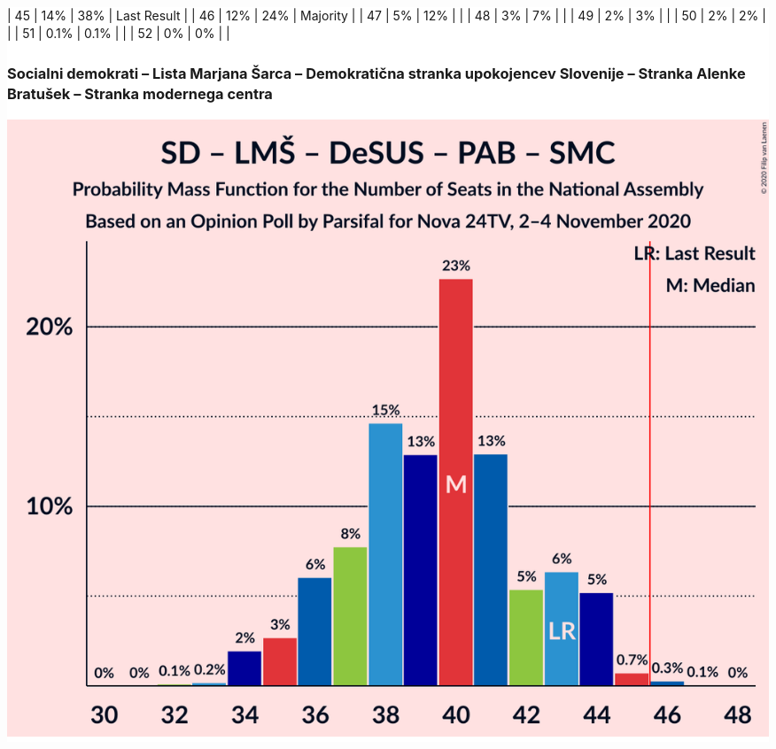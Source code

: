 | 45 | 14% | 38% | Last Result |
| 46 | 12% | 24% | Majority |
| 47 | 5% | 12% |  |
| 48 | 3% | 7% |  |
| 49 | 2% | 3% |  |
| 50 | 2% | 2% |  |
| 51 | 0.1% | 0.1% |  |
| 52 | 0% | 0% |  |

### Socialni demokrati – Lista Marjana Šarca – Demokratična stranka upokojencev Slovenije – Stranka Alenke Bratušek – Stranka modernega centra

![Graph with seats probability mass function not yet produced](2020-11-04-Parsifal-coalitions-seats-pmf-sd–lmš–desus–pab–smc.png "Seats Probability Mass Function")

